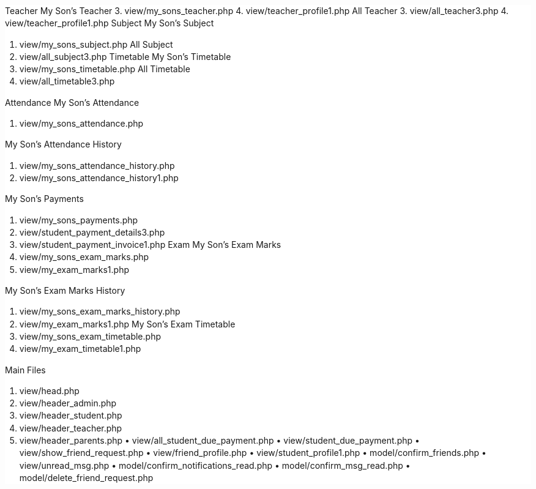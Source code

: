 Teacher
	My Son’s Teacher
3.	view/my_sons_teacher.php
4.	view/teacher_profile1.php
All Teacher
3.	view/all_teacher3.php
4.	view/teacher_profile1.php
Subject
	My Son’s Subject
1.	view/my_sons_subject.php
All Subject
1.	view/all_subject3.php
Timetable
	My Son’s Timetable
1.	view/my_sons_timetable.php
All Timetable
1.	view/all_timetable3.php



Attendance
My Son’s  Attendance
1.	view/my_sons_attendance.php

My Son’s  Attendance History
1.	view/my_sons_attendance_history.php
2.	view/my_sons_attendance_history1.php

My Son’s Payments
1.	view/my_sons_payments.php
2.	view/student_payment_details3.php
3.	view/student_payment_invoice1.php
Exam
	My Son’s Exam Marks
1.	view/my_sons_exam_marks.php
2.	view/my_exam_marks1.php

My Son’s Exam Marks History
1.	view/my_sons_exam_marks_history.php
2.	view/my_exam_marks1.php
My Son’s Exam Timetable
1.	view/my_sons_exam_timetable.php
2.	view/my_exam_timetable1.php


Main Files
1.	view/head.php
2.	view/header_admin.php
3.	view/header_student.php
4.	view/header_teacher.php
5.	view/header_parents.php
•	view/all_student_due_payment.php
•	view/student_due_payment.php
•	view/show_friend_request.php
•	view/friend_profile.php
•	view/student_profile1.php
•	model/confirm_friends.php
•	view/unread_msg.php
•	model/confirm_notifications_read.php
•	model/confirm_msg_read.php
•	model/delete_friend_request.php
